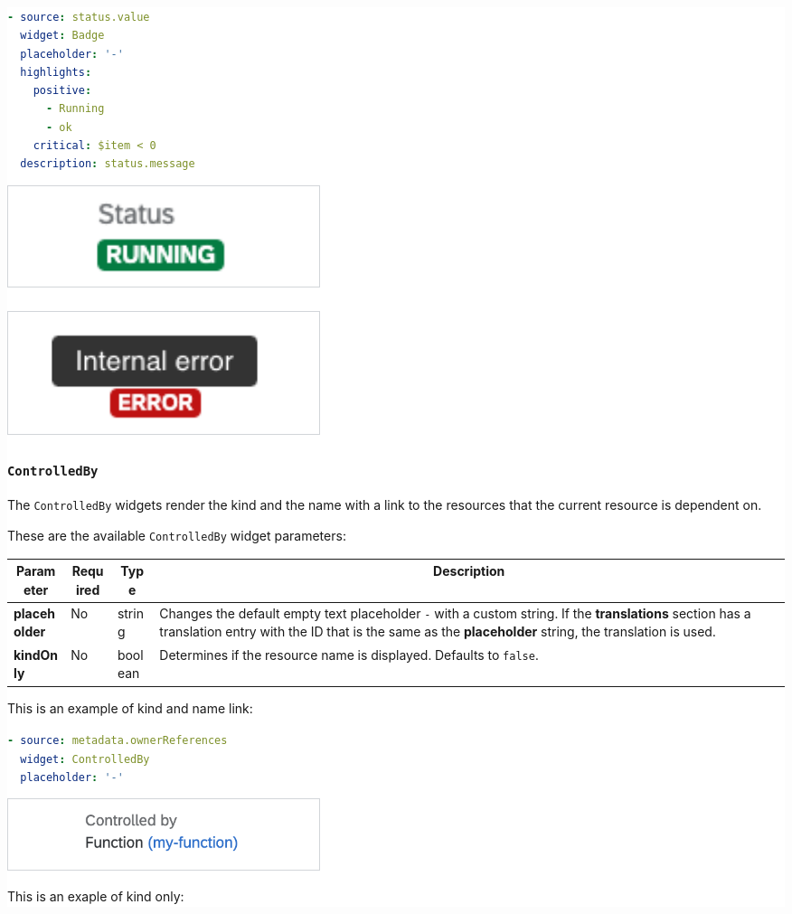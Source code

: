 ```yaml
- source: status.value
  widget: Badge
  placeholder: '-'
  highlights:
    positive:
      - Running
      - ok
    critical: $item < 0
  description: status.message
```

<img src="./assets/display-widgets/Badge.png" alt="Example of a badge widget" width="40%" style="border: 1px solid #D2D5D9">
<br/><br/>
<img src="./assets/display-widgets/Bagde2.png" alt="Example of a badge widget with a tooltip" width="40%" style="border: 1px solid #D2D5D9">

### `ControlledBy`

The `ControlledBy` widgets render the kind and the name with a link to the resources that the current resource is dependent on.

These are the available `ControlledBy` widget parameters:

| Parameter | Required | Type | Description |
|-----------|----------|------|-------------|
| **placeholder** | No | string | Changes the default empty text placeholder `-` with a custom string. If the **translations** section has a translation entry with the ID that is the same as the **placeholder** string, the translation is used. |
|**kindOnly** | No | boolean | Determines if the resource name is displayed. Defaults to `false`. |

This is an example of kind and name link:

```yaml
- source: metadata.ownerReferences
  widget: ControlledBy
  placeholder: '-'
```

<img src="./assets/display-widgets/ControlledBy.png" alt="Example of a ControlledBy widget" width="40%" style="border: 1px solid #D2D5D9">

This is an exaple of kind only:
